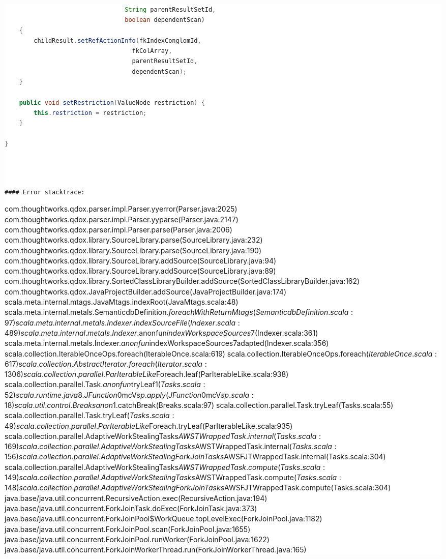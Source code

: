 ```java
								 String parentResultSetId,
								 boolean dependentScan)
	{
		childResult.setRefActionInfo(fkIndexConglomId,
								   fkColArray,
								   parentResultSetId,
								   dependentScan);
	}

	public void setRestriction(ValueNode restriction) {
		this.restriction = restriction;
	}

}

```

```



#### Error stacktrace:

```
com.thoughtworks.qdox.parser.impl.Parser.yyerror(Parser.java:2025)
	com.thoughtworks.qdox.parser.impl.Parser.yyparse(Parser.java:2147)
	com.thoughtworks.qdox.parser.impl.Parser.parse(Parser.java:2006)
	com.thoughtworks.qdox.library.SourceLibrary.parse(SourceLibrary.java:232)
	com.thoughtworks.qdox.library.SourceLibrary.parse(SourceLibrary.java:190)
	com.thoughtworks.qdox.library.SourceLibrary.addSource(SourceLibrary.java:94)
	com.thoughtworks.qdox.library.SourceLibrary.addSource(SourceLibrary.java:89)
	com.thoughtworks.qdox.library.SortedClassLibraryBuilder.addSource(SortedClassLibraryBuilder.java:162)
	com.thoughtworks.qdox.JavaProjectBuilder.addSource(JavaProjectBuilder.java:174)
	scala.meta.internal.mtags.JavaMtags.indexRoot(JavaMtags.scala:48)
	scala.meta.internal.metals.SemanticdbDefinition$.foreachWithReturnMtags(SemanticdbDefinition.scala:97)
	scala.meta.internal.metals.Indexer.indexSourceFile(Indexer.scala:489)
	scala.meta.internal.metals.Indexer.$anonfun$indexWorkspaceSources$7(Indexer.scala:361)
	scala.meta.internal.metals.Indexer.$anonfun$indexWorkspaceSources$7$adapted(Indexer.scala:356)
	scala.collection.IterableOnceOps.foreach(IterableOnce.scala:619)
	scala.collection.IterableOnceOps.foreach$(IterableOnce.scala:617)
	scala.collection.AbstractIterator.foreach(Iterator.scala:1306)
	scala.collection.parallel.ParIterableLike$Foreach.leaf(ParIterableLike.scala:938)
	scala.collection.parallel.Task.$anonfun$tryLeaf$1(Tasks.scala:52)
	scala.runtime.java8.JFunction0$mcV$sp.apply(JFunction0$mcV$sp.scala:18)
	scala.util.control.Breaks$$anon$1.catchBreak(Breaks.scala:97)
	scala.collection.parallel.Task.tryLeaf(Tasks.scala:55)
	scala.collection.parallel.Task.tryLeaf$(Tasks.scala:49)
	scala.collection.parallel.ParIterableLike$Foreach.tryLeaf(ParIterableLike.scala:935)
	scala.collection.parallel.AdaptiveWorkStealingTasks$AWSTWrappedTask.internal(Tasks.scala:169)
	scala.collection.parallel.AdaptiveWorkStealingTasks$AWSTWrappedTask.internal$(Tasks.scala:156)
	scala.collection.parallel.AdaptiveWorkStealingForkJoinTasks$AWSFJTWrappedTask.internal(Tasks.scala:304)
	scala.collection.parallel.AdaptiveWorkStealingTasks$AWSTWrappedTask.compute(Tasks.scala:149)
	scala.collection.parallel.AdaptiveWorkStealingTasks$AWSTWrappedTask.compute$(Tasks.scala:148)
	scala.collection.parallel.AdaptiveWorkStealingForkJoinTasks$AWSFJTWrappedTask.compute(Tasks.scala:304)
	java.base/java.util.concurrent.RecursiveAction.exec(RecursiveAction.java:194)
	java.base/java.util.concurrent.ForkJoinTask.doExec(ForkJoinTask.java:373)
	java.base/java.util.concurrent.ForkJoinPool$WorkQueue.topLevelExec(ForkJoinPool.java:1182)
	java.base/java.util.concurrent.ForkJoinPool.scan(ForkJoinPool.java:1655)
	java.base/java.util.concurrent.ForkJoinPool.runWorker(ForkJoinPool.java:1622)
	java.base/java.util.concurrent.ForkJoinWorkerThread.run(ForkJoinWorkerThread.java:165)